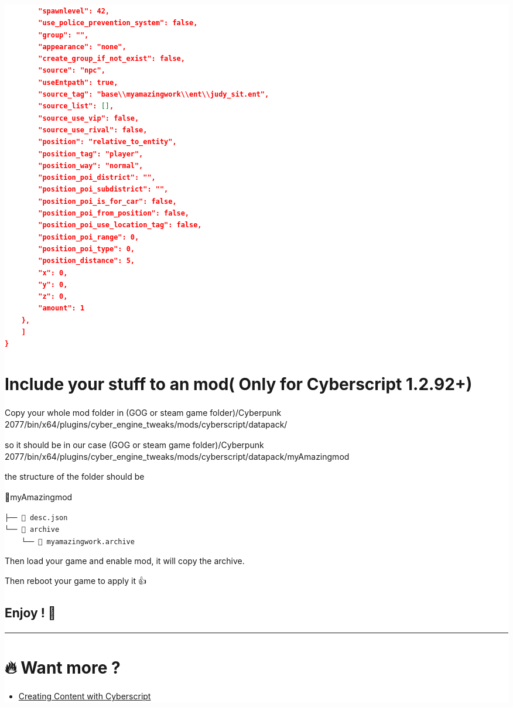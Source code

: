 ```json
		"spawnlevel": 42,
		"use_police_prevention_system": false,
		"group": "",
		"appearance": "none",
		"create_group_if_not_exist": false,
		"source": "npc",
		"useEntpath": true,
		"source_tag": "base\\myamazingwork\\ent\\judy_sit.ent",
		"source_list": [],
		"source_use_vip": false,
		"source_use_rival": false,
		"position": "relative_to_entity",
		"position_tag": "player",
		"position_way": "normal",
		"position_poi_district": "",
		"position_poi_subdistrict": "",
		"position_poi_is_for_car": false,
		"position_poi_from_position": false,
		"position_poi_use_location_tag": false,
		"position_poi_range": 0,
		"position_poi_type": 0,
		"position_distance": 5,
		"x": 0,
		"y": 0,
		"z": 0,
		"amount": 1
	},
	]
}
```

# Include your stuff to an mod( Only for Cyberscript 1.2.92+)

Copy your whole mod folder in (GOG or steam game folder)/Cyberpunk 2077/bin/x64/plugins/cyber_engine_tweaks/mods/cyberscript/datapack/

so it should be in our case (GOG or steam game folder)/Cyberpunk 2077/bin/x64/plugins/cyber_engine_tweaks/mods/cyberscript/datapack/myAmazingmod

the structure of the folder should be

📂myAmazingmod

```
├── 📃 desc.json
└── 📁 archive
    └── 📃 myamazingwork.archive
```

Then load your game and enable mod, it will copy the archive. 

Then reboot your game to apply it 👍

<h2>Enjoy ! 🤠</h2><hr>

# 🔥 Want more ?
- [Creating Content with Cyberscript](creating-content-with-cyberscript.md)